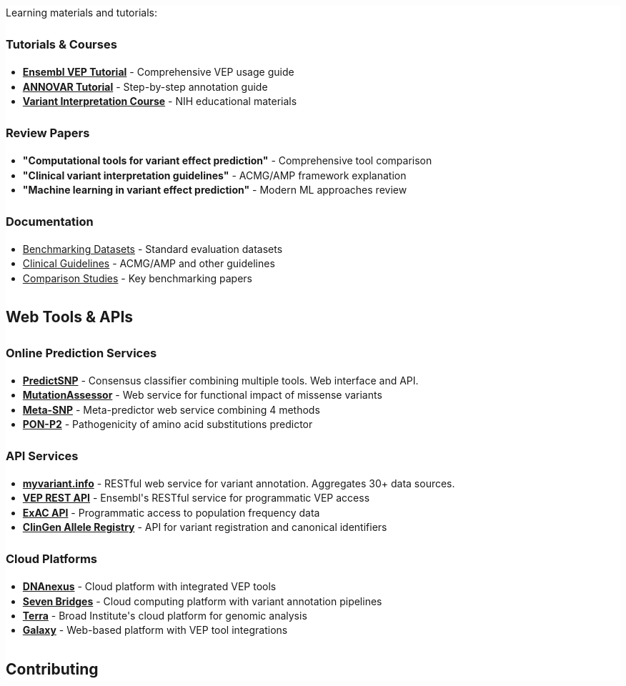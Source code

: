 Learning materials and tutorials:

### Tutorials & Courses
- **[Ensembl VEP Tutorial](https://www.ensembl.org/info/docs/tools/vep/index.html)** - Comprehensive VEP usage guide
- **[ANNOVAR Tutorial](https://annovar.openbioinformatics.org/en/latest/user-guide/startup/)** - Step-by-step annotation guide
- **[Variant Interpretation Course](https://www.genome.gov/about-genomics/educational-resources)** - NIH educational materials

### Review Papers
- **"Computational tools for variant effect prediction"** - Comprehensive tool comparison
- **"Clinical variant interpretation guidelines"** - ACMG/AMP framework explanation
- **"Machine learning in variant effect prediction"** - Modern ML approaches review

### Documentation
- [Benchmarking Datasets](resources/benchmarking_datasets.md) - Standard evaluation datasets
- [Clinical Guidelines](resources/clinical_guidelines.md) - ACMG/AMP and other guidelines
- [Comparison Studies](resources/comparison_studies.md) - Key benchmarking papers

## Web Tools & APIs

### Online Prediction Services
- **[PredictSNP](https://loschmidt.chemi.muni.cz/predictsnp/)** - Consensus classifier combining multiple tools. Web interface and API.
- **[MutationAssessor](http://mutationassessor.org/)** - Web service for functional impact of missense variants
- **[Meta-SNP](https://snps.biofold.org/meta-snp/)** - Meta-predictor web service combining 4 methods
- **[PON-P2](http://structure.bmc.lu.se/PON-P2/)** - Pathogenicity of amino acid substitutions predictor

### API Services
- **[myvariant.info](http://myvariant.info/)** - RESTful web service for variant annotation. Aggregates 30+ data sources.
- **[VEP REST API](https://rest.ensembl.org/)** - Ensembl's RESTful service for programmatic VEP access
- **[ExAC API](http://exac.hms.harvard.edu/)** - Programmatic access to population frequency data
- **[ClinGen Allele Registry](http://reg.clinicalgenome.org/)** - API for variant registration and canonical identifiers

### Cloud Platforms
- **[DNAnexus](https://www.dnanexus.com/)** - Cloud platform with integrated VEP tools
- **[Seven Bridges](https://www.sevenbridges.com/)** - Cloud computing platform with variant annotation pipelines
- **[Terra](https://terra.bio/)** - Broad Institute's cloud platform for genomic analysis
- **[Galaxy](https://usegalaxy.org/)** - Web-based platform with VEP tool integrations

## Contributing
